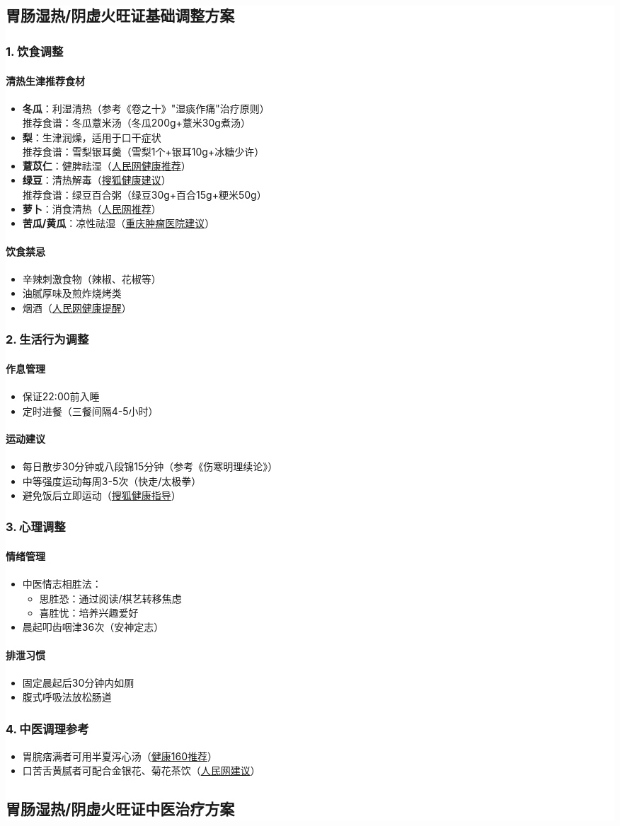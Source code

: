 ## 胃肠湿热/阴虚火旺证基础调整方案

### 1. 饮食调整

#### 清热生津推荐食材
- **冬瓜**：利湿清热（参考《卷之十》"湿痰作痛"治疗原则）  
  推荐食谱：冬瓜薏米汤（冬瓜200g+薏米30g煮汤）
- **梨**：生津润燥，适用于口干症状  
  推荐食谱：雪梨银耳羹（雪梨1个+银耳10g+冰糖少许）
- **薏苡仁**：健脾祛湿（[人民网健康推荐](http://health.people.com.cn/n/2015/0624/c14739-27199942-2.html)）
- **绿豆**：清热解毒（[搜狐健康建议](https://m.sohu.com/n/456804660/)）  
  推荐食谱：绿豆百合粥（绿豆30g+百合15g+粳米50g）
- **萝卜**：消食清热（[人民网推荐](http://health.people.com.cn/n/2015/0624/c14739-27199942-2.html)）
- **苦瓜/黄瓜**：凉性祛湿（[重庆肿瘤医院建议](https://www.cqch.cn/departments_zyzlka0_kpzs/2015/Rb4841bB.html)）

#### 饮食禁忌
- 辛辣刺激食物（辣椒、花椒等）
- 油腻厚味及煎炸烧烤类
- 烟酒（[人民网健康提醒](http://health.people.com.cn/n/2015/0612/c14739-27143757.html)）

### 2. 生活行为调整

#### 作息管理
- 保证22:00前入睡
- 定时进餐（三餐间隔4-5小时）

#### 运动建议
- 每日散步30分钟或八段锦15分钟（参考《伤寒明理续论》）
- 中等强度运动每周3-5次（快走/太极拳）
- 避免饭后立即运动（[搜狐健康指导](https://m.sohu.com/n/456804660/)）

### 3. 心理调整

#### 情绪管理
- 中医情志相胜法：
  - 思胜恐：通过阅读/棋艺转移焦虑
  - 喜胜忧：培养兴趣爱好
- 晨起叩齿咽津36次（安神定志）

#### 排泄习惯
- 固定晨起后30分钟内如厕
- 腹式呼吸法放松肠道

### 4. 中医调理参考
- 胃脘痞满者可用半夏泻心汤（[健康160推荐](https://www.91160.com/doctors/articledetail/docid-200585464/articleid-143947.html)）
- 口苦舌黄腻者可配合金银花、菊花茶饮（[人民网建议](http://health.people.com.cn/n/2015/0612/c14739-27143757.html)）

## 胃肠湿热/阴虚火旺证中医治疗方案
